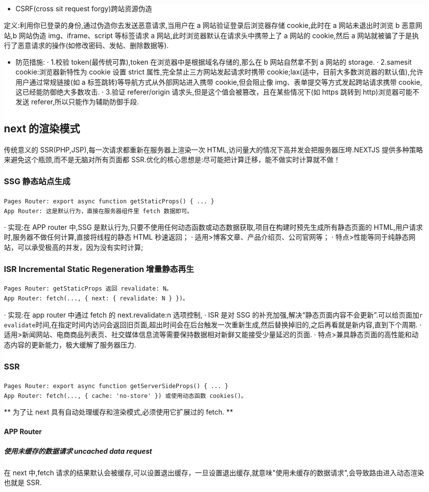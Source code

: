 - CSRF(cross sit request forgy)跨站资源伪造

定义:利用你已登录的身份,通过伪造你去发送恶意请求,当用户在 a 网站验证登录后浏览器存储 cookie,此时在 a 网站未退出时浏览 b 恶意网站,b 网站伪造 img、iframe、script 等标签请求 a 网站,此时浏览器默认在请求头中携带上了 a 网站的 cookie,然后 a 网站就被骗了于是执行了恶意请求的操作(如修改密码、发帖、删除数据等).

- 防范措施:
  · 1.校验 token(最传统可靠),token 在浏览器中是根据域名存储的,那么在 b 网站自然拿不到 a 网站的 storage.
  · 2.samesit cookie:浏览器新特性为 cookie 设置 strict 属性,完全禁止三方网站发起请求时携带 cookie;lax(适中，目前大多数浏览器的默认值),允许用户通过常规链接(如 a 标签跳转)等导航方式从外部网站进入携带 cookie,但会阻止像 img、表单提交等方式发起跨站请求携带 cookie,这已经能防御绝大多数攻击.
  · 3.验证 referer/origin 请求头,但是这个值会被篡改，且在某些情况下(如 https 跳转到 http)浏览器可能不发送 referer,所以只能作为辅助防御手段.

## next 的渲染模式

传统意义的 SSR(PHP,JSP),每一次请求都重新在服务器上渲染一次 HTML,访问量大的情况下高并发会把服务器压垮.NEXTJS 提供多种策略来避免这个瓶颈,而不是无脑对所有页面都 SSR.优化的核心思想是:尽可能把计算迁移，能不做实时计算就不做！

### SSG 静态站点生成

```
Pages Router: export async function getStaticProps() { ... }
App Router: 这是默认行为，直接在服务器组件里 fetch 数据即可。
```

· 实现:在 APP router 中,SSG 是默认行为,只要不使用任何动态函数或动态数据获取,项目在构建时预先生成所有静态页面的 HTML,用户请求时,服务器不做任何计算,直接将线程的静态 HTML 秒速返回；
· 适用>博客文章、产品介绍页、公司官网等；
· 特点>性能等同于纯静态网站，可以承受极高的并发，因为没有实时计算;

### ISR Incremental Static Regeneration 增量静态再生

```
Pages Router: getStaticProps 返回 revalidate: N。
App Router: fetch(..., { next: { revalidate: N } })。
```

· 实现:在 app router 中通过 fetch 的 next.revalidate:n 选项控制,
· ISR 是对 SSG 的补充加强,解决“静态页面内容不会更新”.可以给页面加`revalidate`时间,在指定时间内访问会返回旧页面,超出时间会在后台触发一次重新生成,然后替换掉旧的,之后再看就是新内容,直到下个周期.
· 适用>新闻网站、电商商品列表页、社交媒体信息流等需要保持数据相对新鲜又能接受少量延迟的页面.
· 特点>兼具静态页面的高性能和动态内容的更新能力，极大缓解了服务器压力.

### SSR

```
Pages Router: export async function getServerSideProps() { ... }
App Router: fetch(..., { cache: 'no-store' }) 或使用动态函数 cookies()。
```

** 为了让 next 具有自动处理缓存和渲染模式,必须使用它扩展过的 fetch. **

#### APP Router

##### 使用未缓存的数据请求 uncached data request

在 next 中,fetch 请求的结果默认会被缓存,可以设置退出缓存，一旦设置退出缓存,就意味"使用未缓存的数据请求",会导致路由进入动态渲染也就是 SSR.
